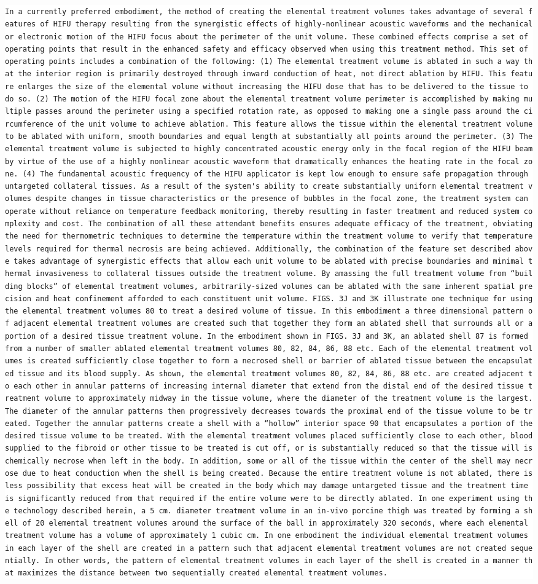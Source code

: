     In a currently preferred embodiment, the method of creating the elemental treatment volumes takes advantage of several features of HIFU therapy resulting from the synergistic effects of highly-nonlinear acoustic waveforms and the mechanical or electronic motion of the HIFU focus about the perimeter of the unit volume. These combined effects comprise a set of operating points that result in the enhanced safety and efficacy observed when using this treatment method. This set of operating points includes a combination of the following: (1) The elemental treatment volume is ablated in such a way that the interior region is primarily destroyed through inward conduction of heat, not direct ablation by HIFU. This feature enlarges the size of the elemental volume without increasing the HIFU dose that has to be delivered to the tissue to do so. (2) The motion of the HIFU focal zone about the elemental treatment volume perimeter is accomplished by making multiple passes around the perimeter using a specified rotation rate, as opposed to making one a single pass around the circumference of the unit volume to achieve ablation. This feature allows the tissue within the elemental treatment volume to be ablated with uniform, smooth boundaries and equal length at substantially all points around the perimeter. (3) The elemental treatment volume is subjected to highly concentrated acoustic energy only in the focal region of the HIFU beam by virtue of the use of a highly nonlinear acoustic waveform that dramatically enhances the heating rate in the focal zone. (4) The fundamental acoustic frequency of the HIFU applicator is kept low enough to ensure safe propagation through untargeted collateral tissues. As a result of the system's ability to create substantially uniform elemental treatment volumes despite changes in tissue characteristics or the presence of bubbles in the focal zone, the treatment system can operate without reliance on temperature feedback monitoring, thereby resulting in faster treatment and reduced system complexity and cost. The combination of all these attendant benefits ensures adequate efficacy of the treatment, obviating the need for thermometric techniques to determine the temperature within the treatment volume to verify that temperature levels required for thermal necrosis are being achieved. Additionally, the combination of the feature set described above takes advantage of synergistic effects that allow each unit volume to be ablated with precise boundaries and minimal thermal invasiveness to collateral tissues outside the treatment volume. By amassing the full treatment volume from “building blocks” of elemental treatment volumes, arbitrarily-sized volumes can be ablated with the same inherent spatial precision and heat confinement afforded to each constituent unit volume. FIGS. 3J and 3K illustrate one technique for using the elemental treatment volumes 80 to treat a desired volume of tissue. In this embodiment a three dimensional pattern of adjacent elemental treatment volumes are created such that together they form an ablated shell that surrounds all or a portion of a desired tissue treatment volume. In the embodiment shown in FIGS. 3J and 3K, an ablated shell 87 is formed from a number of smaller ablated elemental treatment volumes 80, 82, 84, 86, 88 etc. Each of the elemental treatment volumes is created sufficiently close together to form a necrosed shell or barrier of ablated tissue between the encapsulated tissue and its blood supply. As shown, the elemental treatment volumes 80, 82, 84, 86, 88 etc. are created adjacent to each other in annular patterns of increasing internal diameter that extend from the distal end of the desired tissue treatment volume to approximately midway in the tissue volume, where the diameter of the treatment volume is the largest. The diameter of the annular patterns then progressively decreases towards the proximal end of the tissue volume to be treated. Together the annular patterns create a shell with a “hollow” interior space 90 that encapsulates a portion of the desired tissue volume to be treated. With the elemental treatment volumes placed sufficiently close to each other, blood supplied to the fibroid or other tissue to be treated is cut off, or is substantially reduced so that the tissue will ischemically necrose when left in the body. In addition, some or all of the tissue within the center of the shell may necrose due to heat conduction when the shell is being created. Because the entire treatment volume is not ablated, there is less possibility that excess heat will be created in the body which may damage untargeted tissue and the treatment time is significantly reduced from that required if the entire volume were to be directly ablated. In one experiment using the technology described herein, a 5 cm. diameter treatment volume in an in-vivo porcine thigh was treated by forming a shell of 20 elemental treatment volumes around the surface of the ball in approximately 320 seconds, where each elemental treatment volume has a volume of approximately 1 cubic cm. In one embodiment the individual elemental treatment volumes in each layer of the shell are created in a pattern such that adjacent elemental treatment volumes are not created sequentially. In other words, the pattern of elemental treatment volumes in each layer of the shell is created in a manner that maximizes the distance between two sequentially created elemental treatment volumes.